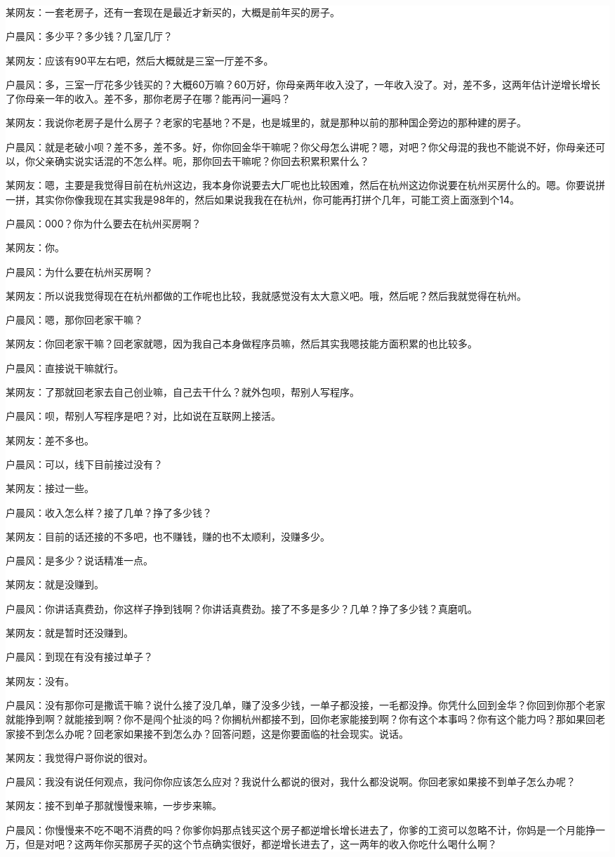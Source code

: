 某网友：一套老房子，还有一套现在是最近才新买的，大概是前年买的房子。

户晨风：多少平？多少钱？几室几厅？

某网友：应该有90平左右吧，然后大概就是三室一厅差不多。

户晨风：多，三室一厅花多少钱买的？大概60万嘛？60万好，你母亲两年收入没了，一年收入没了。对，差不多，这两年估计逆增长增长了你母亲一年的收入。差不多，那你老房子在哪？能再问一遍吗？

某网友：我说你老房子是什么房子？老家的宅基地？不是，也是城里的，就是那种以前的那种国企旁边的那种建的房子。

户晨风：就是老破小呗？差不多，差不多。好，你你回金华干嘛呢？你父母怎么讲呢？嗯，对吧？你父母混的我也不能说不好，你母亲还可以，你父亲确实说实话混的不怎么样。呃，那你回去干嘛呢？你回去积累积累什么？

某网友：嗯，主要是我觉得目前在杭州这边，我本身你说要去大厂呢也比较困难，然后在杭州这边你说要在杭州买房什么的。嗯。你要说拼一拼，其实你你像我现在其实我是98年的，然后如果说我我在在杭州，你可能再打拼个几年，可能工资上面涨到个14。

户晨风：000？你为什么要去在杭州买房啊？

某网友：你。

户晨风：为什么要在杭州买房啊？

某网友：所以说我觉得现在在杭州都做的工作呢也比较，我就感觉没有太大意义吧。哦，然后呢？然后我就觉得在杭州。

户晨风：嗯，那你回老家干嘛？

某网友：你回老家干嘛？回老家就嗯，因为我自己本身做程序员嘛，然后其实我嗯技能方面积累的也比较多。

户晨风：直接说干嘛就行。

某网友：了那就回老家去自己创业嘛，自己去干什么？就外包呗，帮别人写程序。

户晨风：呗，帮别人写程序是吧？对，比如说在互联网上接活。

某网友：差不多也。

户晨风：可以，线下目前接过没有？

某网友：接过一些。

户晨风：收入怎么样？接了几单？挣了多少钱？

某网友：目前的话还接的不多吧，也不赚钱，赚的也不太顺利，没赚多少。

户晨风：是多少？说话精准一点。

某网友：就是没赚到。

户晨风：你讲话真费劲，你这样子挣到钱啊？你讲话真费劲。接了不多是多少？几单？挣了多少钱？真磨叽。

某网友：就是暂时还没赚到。

户晨风：到现在有没有接过单子？

某网友：没有。

户晨风：没有那你可是撒谎干嘛？说什么接了没几单，赚了没多少钱，一单子都没接，一毛都没挣。你凭什么回到金华？你回到你那个老家就能挣到啊？就能接到啊？你不是闯个扯淡的吗？你搁杭州都接不到，回你老家能接到啊？你有这个本事吗？你有这个能力吗？那如果回老家接不到怎么办呢？回老家如果接不到怎么办？回答问题，这是你要面临的社会现实。说话。

某网友：我觉得户哥你说的很对。

户晨风：我没有说任何观点，我问你你应该怎么应对？我说什么都说的很对，我什么都没说啊。你回老家如果接不到单子怎么办呢？

某网友：接不到单子那就慢慢来嘛，一步步来嘛。

户晨风：你慢慢来不吃不喝不消费的吗？你爹你妈那点钱买这个房子都逆增长增长进去了，你爹的工资可以忽略不计，你妈是一个月能挣一万，但是对吧？这两年你买那房子买的这个节点确实很好，都逆增长进去了，这一两年的收入你吃什么喝什么啊？
